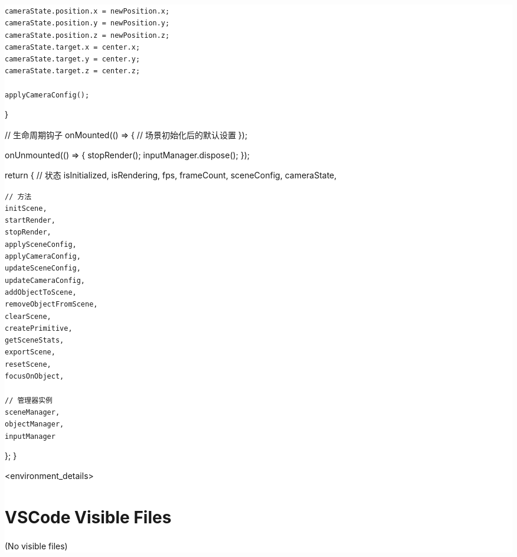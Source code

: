    cameraState.position.x = newPosition.x;
    cameraState.position.y = newPosition.y;
    cameraState.position.z = newPosition.z;
    cameraState.target.x = center.x;
    cameraState.target.y = center.y;
    cameraState.target.z = center.z;
    
    applyCameraConfig();
  }
  
  // 生命周期钩子
  onMounted(() => {
    // 场景初始化后的默认设置
  });
  
  onUnmounted(() => {
    stopRender();
    inputManager.dispose();
  });
  
  return {
    // 状态
    isInitialized,
    isRendering,
    fps,
    frameCount,
    sceneConfig,
    cameraState,
    
    // 方法
    initScene,
    startRender,
    stopRender,
    applySceneConfig,
    applyCameraConfig,
    updateSceneConfig,
    updateCameraConfig,
    addObjectToScene,
    removeObjectFromScene,
    clearScene,
    createPrimitive,
    getSceneStats,
    exportScene,
    resetScene,
    focusOnObject,
    
    // 管理器实例
    sceneManager,
    objectManager,
    inputManager
  };
}

<environment_details>
# VSCode Visible Files
(No visible files)
